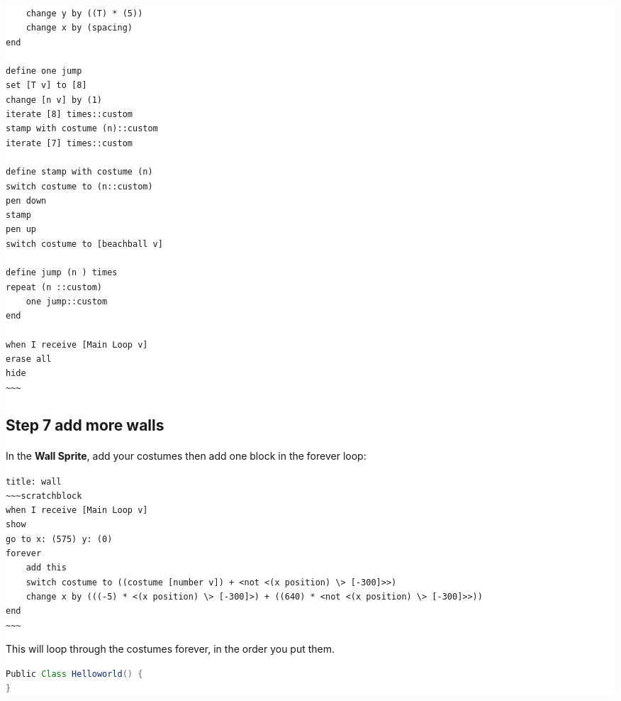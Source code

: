 ```ad-scratch
    change y by ((T) * (5))
    change x by (spacing)
end

define one jump
set [T v] to [8]
change [n v] by (1)
iterate [8] times::custom
stamp with costume (n)::custom
iterate [7] times::custom

define stamp with costume (n)
switch costume to (n::custom)
pen down
stamp
pen up
switch costume to [beachball v]

define jump (n ) times
repeat (n ::custom)
    one jump::custom
end

when I receive [Main Loop v]
erase all
hide
~~~
```


## Step 7 add more walls

In the **Wall Sprite**, add your costumes then add one block in the forever loop:

```ad-scratch
title: wall
~~~scratchblock
when I receive [Main Loop v]
show
go to x: (575) y: (0)
forever
    add this
    switch costume to ((costume [number v]) + <not <(x position) \> [-300]>>)
    change x by (((-5) * <(x position) \> [-300]>) + ((640) * <not <(x position) \> [-300]>>))
end
~~~
```

This will loop through the costumes forever, in the order you put them. 

```JAVA TI:"your title"
Public Class Helloworld() {
}
```